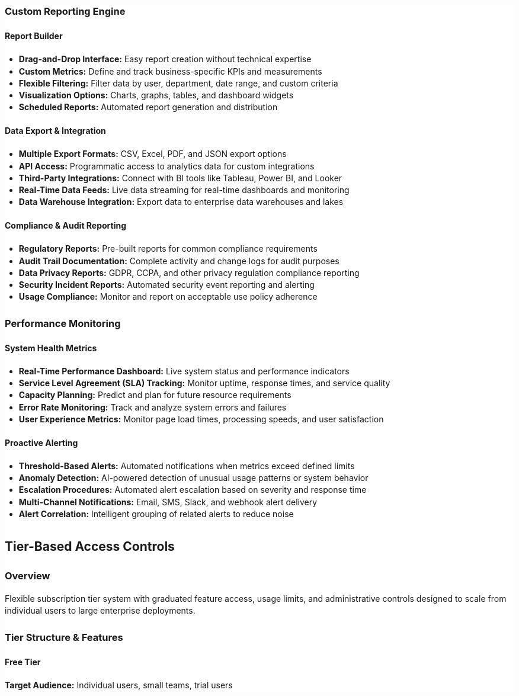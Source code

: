 ### Custom Reporting Engine

#### Report Builder
- **Drag-and-Drop Interface:** Easy report creation without technical expertise
- **Custom Metrics:** Define and track business-specific KPIs and measurements
- **Flexible Filtering:** Filter data by user, department, date range, and custom criteria
- **Visualization Options:** Charts, graphs, tables, and dashboard widgets
- **Scheduled Reports:** Automated report generation and distribution

#### Data Export & Integration
- **Multiple Export Formats:** CSV, Excel, PDF, and JSON export options
- **API Access:** Programmatic access to analytics data for custom integrations
- **Third-Party Integrations:** Connect with BI tools like Tableau, Power BI, and Looker
- **Real-Time Data Feeds:** Live data streaming for real-time dashboards and monitoring
- **Data Warehouse Integration:** Export data to enterprise data warehouses and lakes

#### Compliance & Audit Reporting
- **Regulatory Reports:** Pre-built reports for common compliance requirements
- **Audit Trail Documentation:** Complete activity and change logs for audit purposes
- **Data Privacy Reports:** GDPR, CCPA, and other privacy regulation compliance reporting
- **Security Incident Reports:** Automated security event reporting and alerting
- **Usage Compliance:** Monitor and report on acceptable use policy adherence

### Performance Monitoring

#### System Health Metrics
- **Real-Time Performance Dashboard:** Live system status and performance indicators
- **Service Level Agreement (SLA) Tracking:** Monitor uptime, response times, and service quality
- **Capacity Planning:** Predict and plan for future resource requirements
- **Error Rate Monitoring:** Track and analyze system errors and failures
- **User Experience Metrics:** Monitor page load times, processing speeds, and user satisfaction

#### Proactive Alerting
- **Threshold-Based Alerts:** Automated notifications when metrics exceed defined limits
- **Anomaly Detection:** AI-powered detection of unusual usage patterns or system behavior
- **Escalation Procedures:** Automated alert escalation based on severity and response time
- **Multi-Channel Notifications:** Email, SMS, Slack, and webhook alert delivery
- **Alert Correlation:** Intelligent grouping of related alerts to reduce noise

## Tier-Based Access Controls

### Overview
Flexible subscription tier system with graduated feature access, usage limits, and administrative controls designed to scale from individual users to large enterprise deployments.

### Tier Structure & Features

#### Free Tier
**Target Audience:** Individual users, small teams, trial users

